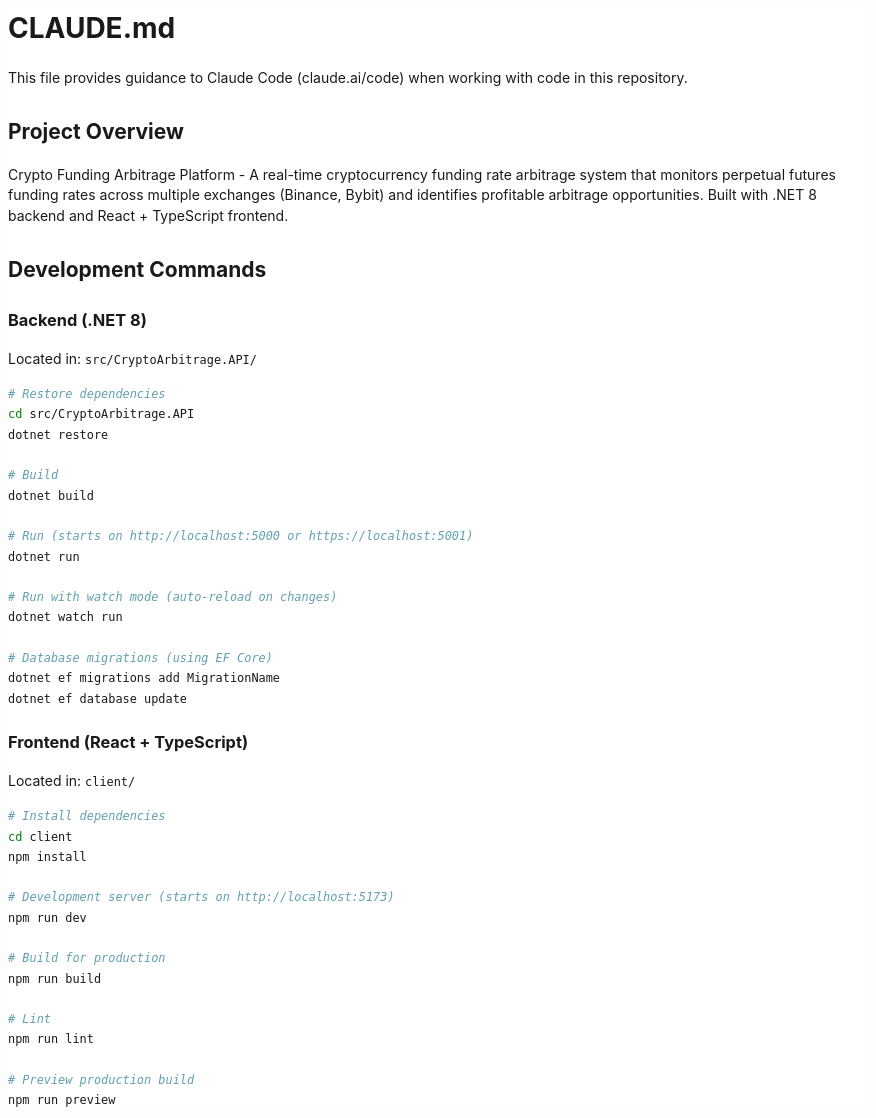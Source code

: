 # CLAUDE.md

This file provides guidance to Claude Code (claude.ai/code) when working with code in this repository.

## Project Overview

Crypto Funding Arbitrage Platform - A real-time cryptocurrency funding rate arbitrage system that monitors perpetual futures funding rates across multiple exchanges (Binance, Bybit) and identifies profitable arbitrage opportunities. Built with .NET 8 backend and React + TypeScript frontend.

## Development Commands

### Backend (.NET 8)

Located in: `src/CryptoArbitrage.API/`

```bash
# Restore dependencies
cd src/CryptoArbitrage.API
dotnet restore

# Build
dotnet build

# Run (starts on http://localhost:5000 or https://localhost:5001)
dotnet run

# Run with watch mode (auto-reload on changes)
dotnet watch run

# Database migrations (using EF Core)
dotnet ef migrations add MigrationName
dotnet ef database update
```

### Frontend (React + TypeScript)

Located in: `client/`

```bash
# Install dependencies
cd client
npm install

# Development server (starts on http://localhost:5173)
npm run dev

# Build for production
npm run build

# Lint
npm run lint

# Preview production build
npm run preview
```

